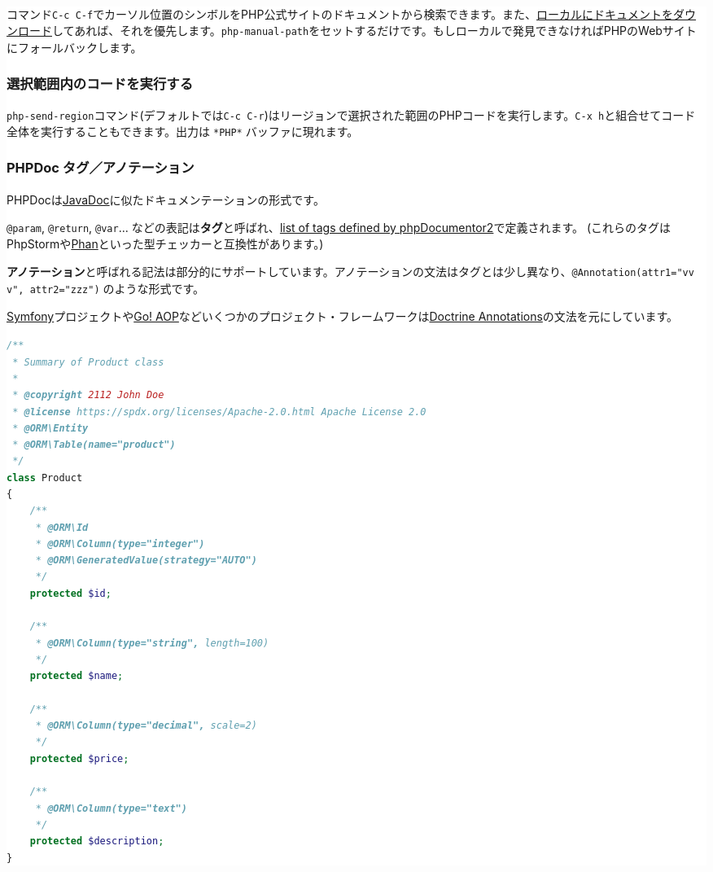 コマンド`C-c C-f`でカーソル位置のシンボルをPHP公式サイトのドキュメントから検索できます。また、[ローカルにドキュメントをダウンロード](http://us2.php.net/download-docs.php)してあれば、それを優先します。`php-manual-path`をセットするだけです。もしローカルで発見できなければPHPのWebサイトにフォールバックします。

### 選択範囲内のコードを実行する

`php-send-region`コマンド(デフォルトでは`C-c C-r`)はリージョンで選択された範囲のPHPコードを実行します。`C-x h`と組合せてコード全体を実行することもできます。出力は `*PHP*` バッファに現れます。

### PHPDoc タグ／アノテーション

PHPDocは[JavaDoc](https://en.wikipedia.org/wiki/Javadoc)に似たドキュメンテーションの形式です。

`@param`, `@return`, `@var`... などの表記は**タグ**と呼ばれ、[list of tags defined by phpDocumentor2](https://phpdoc.org/docs/latest/references/phpdoc/tags/index.html)で定義されます。 (これらのタグはPhpStormや[Phan](https://github.com/etsy/phan)といった型チェッカーと互換性があります。)

**アノテーション**と呼ばれる記法は部分的にサポートしています。アノテーションの文法はタグとは少し異なり、`@Annotation(attr1="vvv", attr2="zzz")` のような形式です。

[Symfony](http://symfony.com/)プロジェクトや[Go! AOP](https://github.com/goaop/framework)などいくつかのプロジェクト・フレームワークは[Doctrine Annotations](http://docs.doctrine-project.org/projects/doctrine-common/en/latest/reference/annotations.html)の文法を元にしています。

```php
/**
 * Summary of Product class
 *
 * @copyright 2112 John Doe
 * @license https://spdx.org/licenses/Apache-2.0.html Apache License 2.0
 * @ORM\Entity
 * @ORM\Table(name="product")
 */
class Product
{
    /**
     * @ORM\Id
     * @ORM\Column(type="integer")
     * @ORM\GeneratedValue(strategy="AUTO")
     */
    protected $id;

    /**
     * @ORM\Column(type="string", length=100)
     */
    protected $name;

    /**
     * @ORM\Column(type="decimal", scale=2)
     */
    protected $price;

    /**
     * @ORM\Column(type="text")
     */
    protected $description;
}
```
